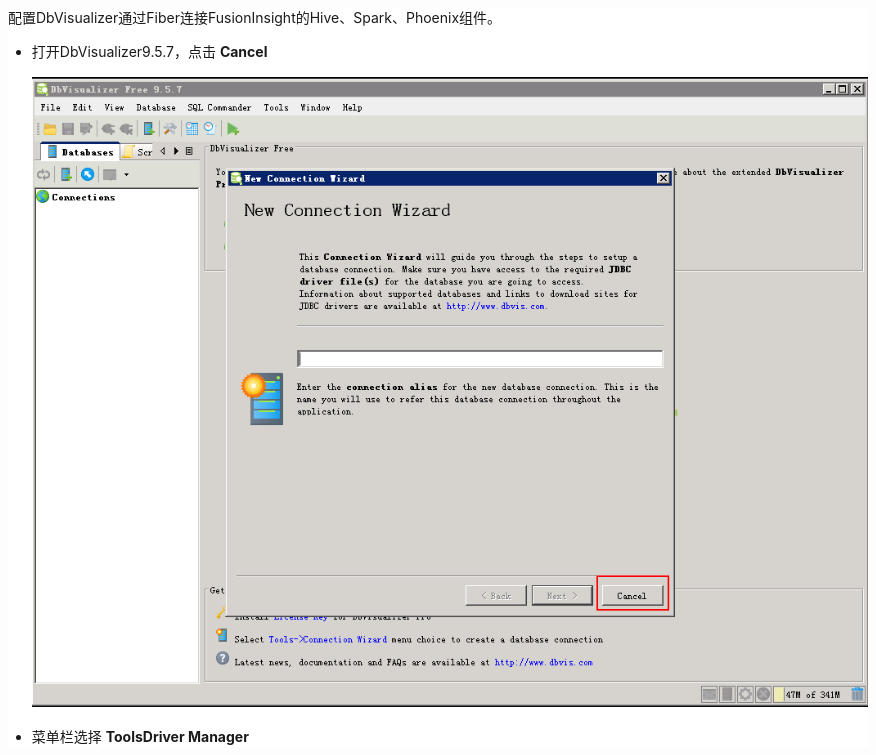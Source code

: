 配置DbVisualizer通过Fiber连接FusionInsight的Hive、Spark、Phoenix组件。

* 打开DbVisualizer9.5.7，点击 **Cancel**

  ![](./assets/DbVisualizer/image16.png)

* 菜单栏选择 **ToolsDriver Manager**
